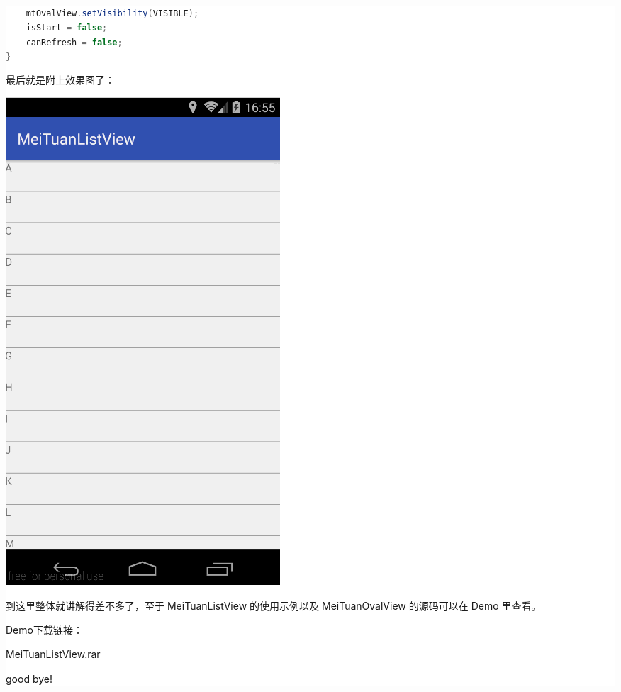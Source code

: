 ``` java
    mtOvalView.setVisibility(VISIBLE);
    isStart = false;
    canRefresh = false;
}
```

最后就是附上效果图了：

![这里写图片描述](/uploads/20160418/20160418165251.gif)

到这里整体就讲解得差不多了，至于 MeiTuanListView 的使用示例以及 MeiTuanOvalView 的源码可以在 Demo 里查看。

Demo下载链接：

[MeiTuanListView.rar](/uploads/20160418/MeiTuanListView.rar)

good bye!